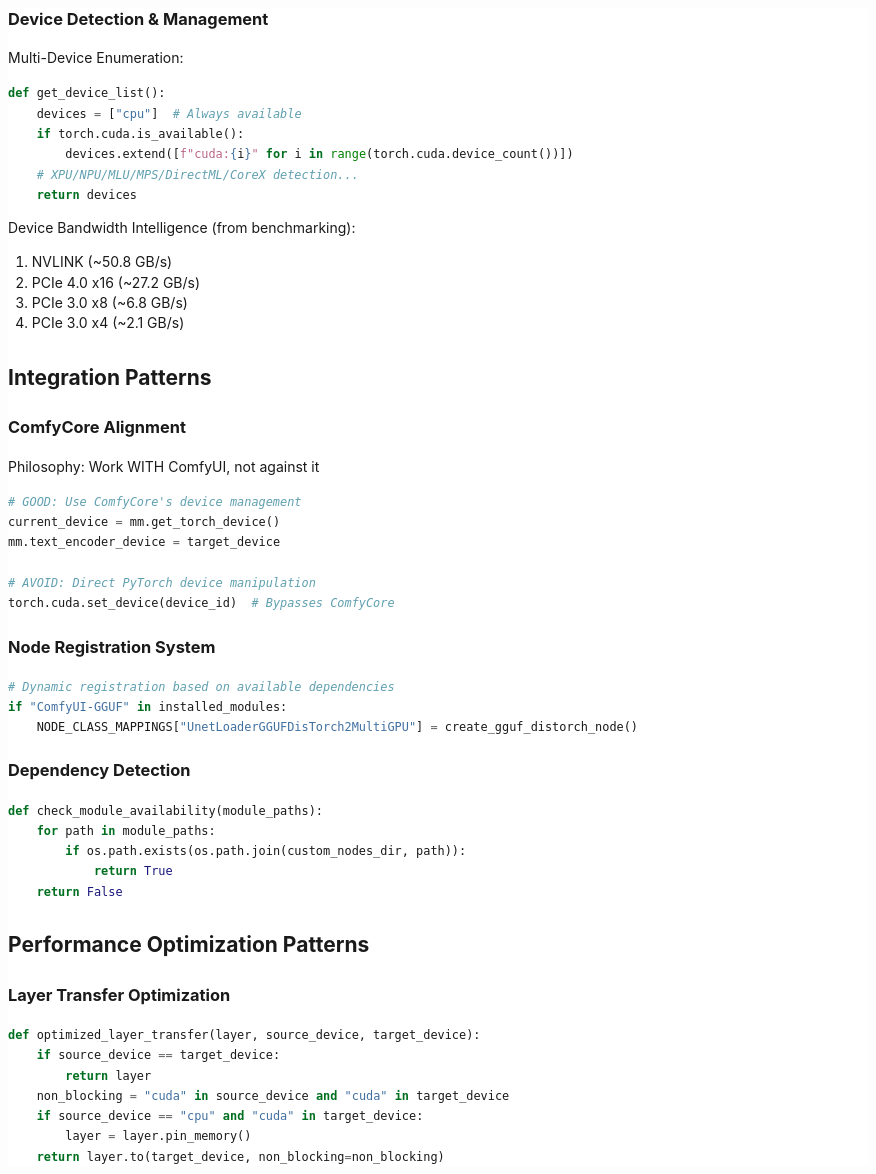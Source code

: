 ### Device Detection & Management

Multi-Device Enumeration:
```python
def get_device_list():
    devices = ["cpu"]  # Always available
    if torch.cuda.is_available():
        devices.extend([f"cuda:{i}" for i in range(torch.cuda.device_count())])
    # XPU/NPU/MLU/MPS/DirectML/CoreX detection...
    return devices
```

Device Bandwidth Intelligence (from benchmarking):
1. NVLINK (~50.8 GB/s)
2. PCIe 4.0 x16 (~27.2 GB/s)
3. PCIe 3.0 x8 (~6.8 GB/s)
4. PCIe 3.0 x4 (~2.1 GB/s)

## Integration Patterns

### ComfyCore Alignment
Philosophy: Work WITH ComfyUI, not against it

```python
# GOOD: Use ComfyCore's device management
current_device = mm.get_torch_device()
mm.text_encoder_device = target_device

# AVOID: Direct PyTorch device manipulation
torch.cuda.set_device(device_id)  # Bypasses ComfyCore
```

### Node Registration System
```python
# Dynamic registration based on available dependencies
if "ComfyUI-GGUF" in installed_modules:
    NODE_CLASS_MAPPINGS["UnetLoaderGGUFDisTorch2MultiGPU"] = create_gguf_distorch_node()
```

### Dependency Detection
```python
def check_module_availability(module_paths):
    for path in module_paths:
        if os.path.exists(os.path.join(custom_nodes_dir, path)):
            return True
    return False
```

## Performance Optimization Patterns

### Layer Transfer Optimization
```python
def optimized_layer_transfer(layer, source_device, target_device):
    if source_device == target_device:
        return layer
    non_blocking = "cuda" in source_device and "cuda" in target_device
    if source_device == "cpu" and "cuda" in target_device:
        layer = layer.pin_memory()
    return layer.to(target_device, non_blocking=non_blocking)
```
